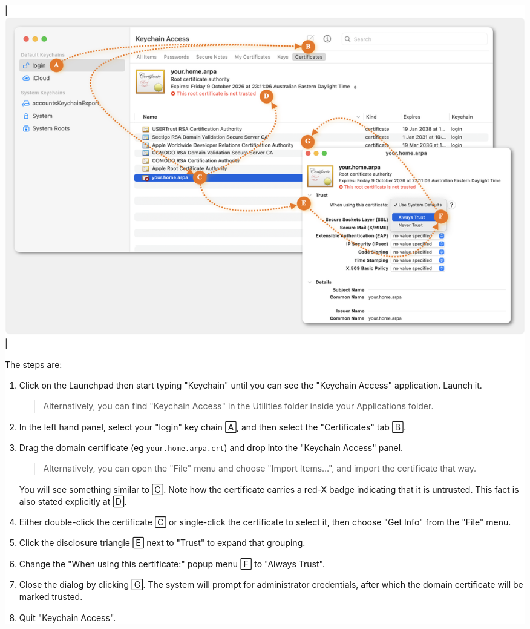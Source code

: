 |![macOS installation using Keychain Access](./images/add-macos.png)       |

The steps are:

1. Click on the Launchpad then start typing "Keychain" until you can see the "Keychain Access" application. Launch it.

	> Alternatively, you can find "Keychain Access" in the Utilities folder inside your Applications folder.

2. In the left hand panel, select your "login" key chain &#x1F130;, and then select the "Certificates" tab &#x1F131;.
3. Drag the domain certificate (eg `your.home.arpa.crt`) and drop into the "Keychain Access" panel.

	> Alternatively, you can open the "File" menu and choose "Import Items…", and import the certificate that way.

	You will see something similar to <!--C-->&#x1F132;. Note how the certificate carries a red-X badge indicating that it is untrusted. This fact is also stated explicitly at <!--D-->&#x1F133;.

4. Either double-click the certificate &#x1F132; or single-click the certificate to select it, then choose "Get Info" from the "File" menu.
5. Click the disclosure triangle &#x1F134; next to "Trust" to expand that grouping.
6. Change the "When using this certificate:" popup menu &#x1F135; to "Always Trust".
7. Close the dialog by clicking &#x1F136;. The system will prompt for administrator credentials, after which the domain certificate will be marked trusted.
8. Quit "Keychain Access".
